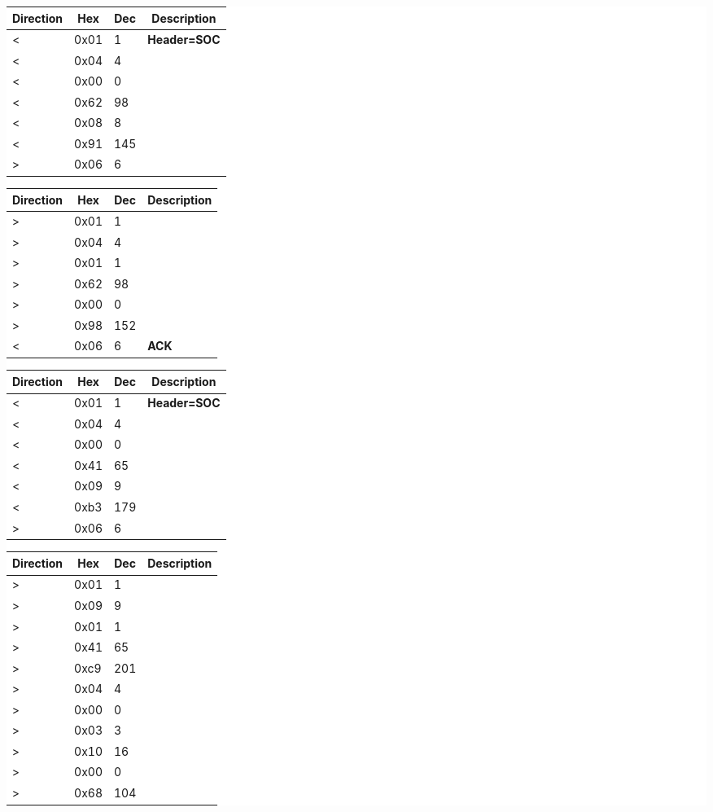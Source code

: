 |Direction|Hex|Dec|Description|
|---|---|---|---|
|<| 0x01|1|__Header=SOC__|
|<| 0x04|4| |
|<| 0x00|0| |
|<| 0x62|98| |
|<| 0x08|8| |
|<| 0x91|145| |
|>| 0x06|6| |

|Direction|Hex|Dec|Description|
|---|---|---|---|
|>| 0x01|1| |
|>| 0x04|4| |
|>| 0x01|1| |
|>| 0x62|98| |
|>| 0x00|0| |
|>| 0x98|152| |
|<| 0x06|6|__ACK__ |

|Direction|Hex|Dec|Description|
|---|---|---|---|
|<| 0x01|1|__Header=SOC__|
|<| 0x04|4| |
|<| 0x00|0| |
|<| 0x41|65| |
|<| 0x09|9| |
|<| 0xb3|179| |
|>| 0x06|6| |

|Direction|Hex|Dec|Description|
|---|---|---|---|
|>| 0x01|1| |
|>| 0x09|9| |
|>| 0x01|1| |
|>| 0x41|65| |
|>| 0xc9|201| |
|>| 0x04|4| |
|>| 0x00|0| |
|>| 0x03|3| |
|>| 0x10|16| |
|>| 0x00|0| |
|>| 0x68|104| |